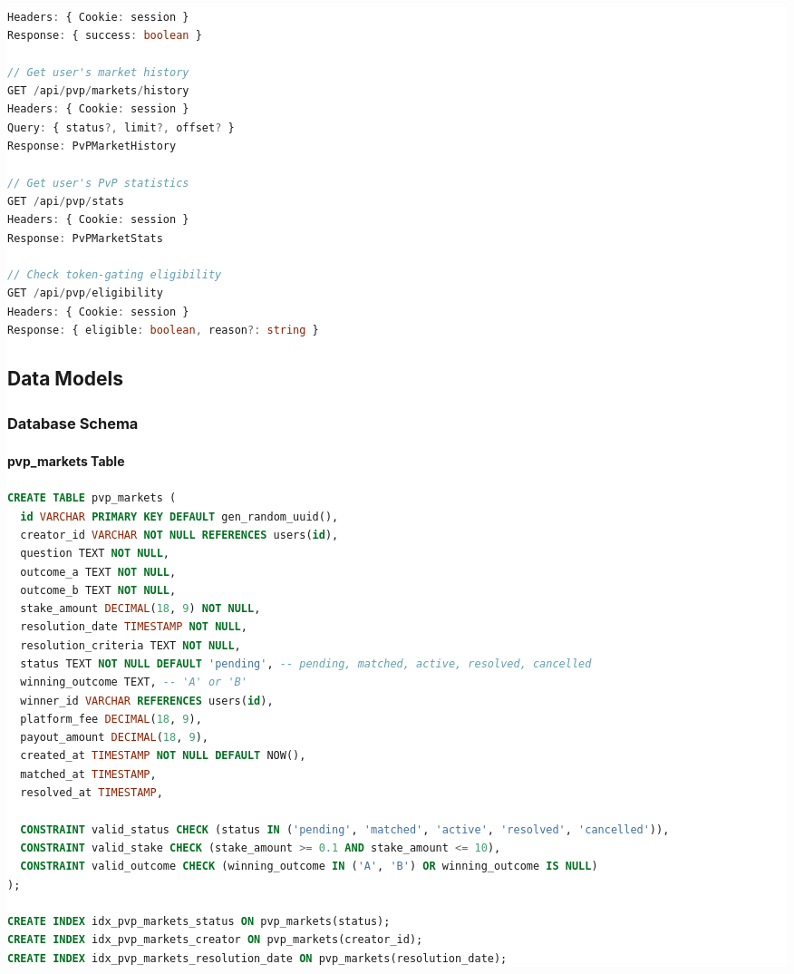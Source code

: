 ```typescript
Headers: { Cookie: session }
Response: { success: boolean }

// Get user's market history
GET /api/pvp/markets/history
Headers: { Cookie: session }
Query: { status?, limit?, offset? }
Response: PvPMarketHistory

// Get user's PvP statistics
GET /api/pvp/stats
Headers: { Cookie: session }
Response: PvPMarketStats

// Check token-gating eligibility
GET /api/pvp/eligibility
Headers: { Cookie: session }
Response: { eligible: boolean, reason?: string }
```

## Data Models

### Database Schema

#### pvp_markets Table

```sql
CREATE TABLE pvp_markets (
  id VARCHAR PRIMARY KEY DEFAULT gen_random_uuid(),
  creator_id VARCHAR NOT NULL REFERENCES users(id),
  question TEXT NOT NULL,
  outcome_a TEXT NOT NULL,
  outcome_b TEXT NOT NULL,
  stake_amount DECIMAL(18, 9) NOT NULL,
  resolution_date TIMESTAMP NOT NULL,
  resolution_criteria TEXT NOT NULL,
  status TEXT NOT NULL DEFAULT 'pending', -- pending, matched, active, resolved, cancelled
  winning_outcome TEXT, -- 'A' or 'B'
  winner_id VARCHAR REFERENCES users(id),
  platform_fee DECIMAL(18, 9),
  payout_amount DECIMAL(18, 9),
  created_at TIMESTAMP NOT NULL DEFAULT NOW(),
  matched_at TIMESTAMP,
  resolved_at TIMESTAMP,
  
  CONSTRAINT valid_status CHECK (status IN ('pending', 'matched', 'active', 'resolved', 'cancelled')),
  CONSTRAINT valid_stake CHECK (stake_amount >= 0.1 AND stake_amount <= 10),
  CONSTRAINT valid_outcome CHECK (winning_outcome IN ('A', 'B') OR winning_outcome IS NULL)
);

CREATE INDEX idx_pvp_markets_status ON pvp_markets(status);
CREATE INDEX idx_pvp_markets_creator ON pvp_markets(creator_id);
CREATE INDEX idx_pvp_markets_resolution_date ON pvp_markets(resolution_date);
```

